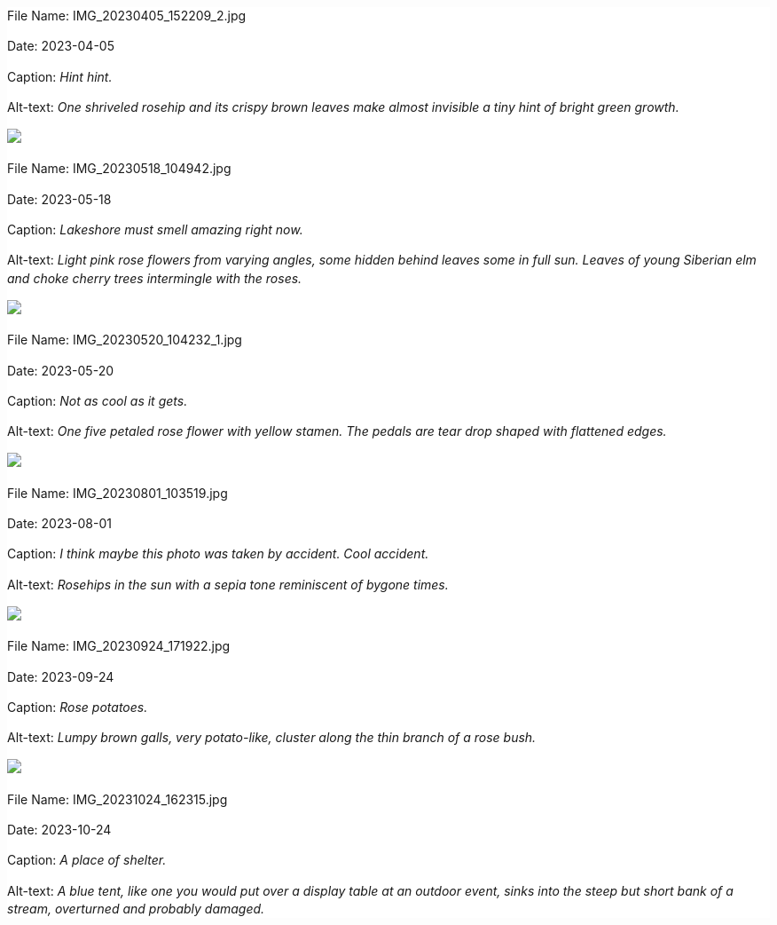 File Name: IMG_20230405_152209_2.jpg

Date: 2023-04-05

Caption: *Hint hint.*

Alt-text: *One shriveled rosehip and its crispy brown leaves make almost invisible a tiny hint of bright green growth.*

![](https://raw.githubusercontent.com/deniledam/thesis-images-2023/main/IMG_20230518_104942.jpg)

File Name: IMG_20230518_104942.jpg

Date: 2023-05-18

Caption: *Lakeshore must smell amazing right now.*

Alt-text: *Light pink rose flowers from varying angles, some hidden behind leaves some in full sun. Leaves of young Siberian elm and choke cherry trees intermingle with the roses.*

![](https://raw.githubusercontent.com/deniledam/thesis-images-2023/main/IMG_20230520_104232_1.jpg)

File Name: IMG_20230520_104232_1.jpg

Date: 2023-05-20

Caption: *Not as cool as it gets.*

Alt-text: *One five petaled rose flower with yellow stamen. The pedals are tear drop shaped with flattened edges.*

![](https://raw.githubusercontent.com/deniledam/thesis-images-2023/main/IMG_20230801_103519.jpg)

File Name: IMG_20230801_103519.jpg

Date: 2023-08-01

Caption: *I think maybe this photo was taken by accident. Cool accident.*

Alt-text: *Rosehips in the sun with a sepia tone reminiscent of bygone times.*

![](https://raw.githubusercontent.com/deniledam/thesis-images-2023/main/IMG_20230924_171922.jpg)

File Name: IMG_20230924_171922.jpg

Date: 2023-09-24

Caption: *Rose potatoes.*

Alt-text: *Lumpy brown galls, very potato-like, cluster along the thin branch of a rose bush.*

![](https://raw.githubusercontent.com/deniledam/thesis-images-2023/main/IMG_20231024_162315.jpg)

File Name: IMG_20231024_162315.jpg

Date: 2023-10-24

Caption: *A place of shelter.*

Alt-text: *A blue tent, like one you would put over a display table at an outdoor event, sinks into the steep but short bank of a stream, overturned and probably damaged.*

